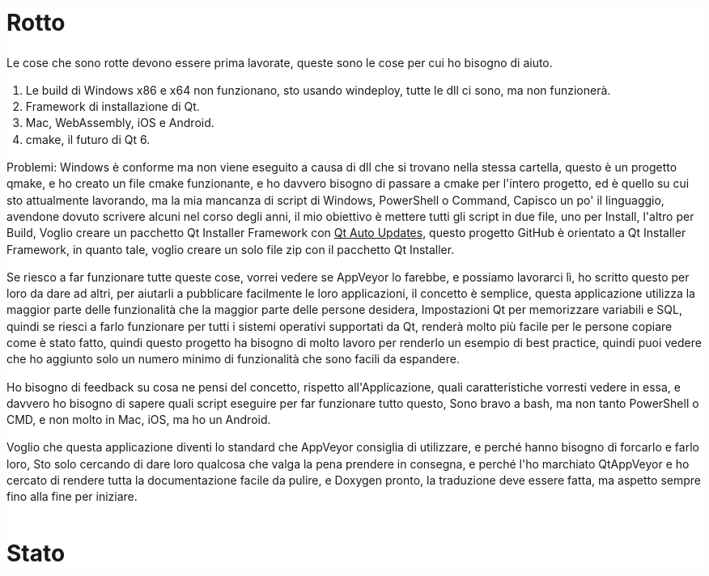 # Rotto

Le cose che sono rotte devono essere prima lavorate,
queste sono le cose per cui ho bisogno di aiuto.

1. Le build di Windows x86 e x64 non funzionano, sto usando windeploy, tutte le dll ci sono, ma non funzionerà.
2. Framework di installazione di Qt.
3. Mac, WebAssembly, iOS e Android.
4. cmake, il futuro di Qt 6.

Problemi: Windows è conforme ma non viene eseguito a causa di dll che si trovano nella stessa cartella, questo è un progetto qmake,
e ho creato un file cmake funzionante, e ho davvero bisogno di passare a cmake per l'intero progetto,
ed è quello su cui sto attualmente lavorando, ma la mia mancanza di script di Windows, PowerShell o Command,
Capisco un po' il linguaggio, avendone dovuto scrivere alcuni nel corso degli anni,
il mio obiettivo è mettere tutti gli script in due file, uno per Install, l'altro per Build,
Voglio creare un pacchetto Qt Installer Framework con [Qt Auto Updates](https://github.com/Skycoder42/QtAutoUpdater),
questo progetto GitHub è orientato a Qt Installer Framework,
in quanto tale, voglio creare un solo file zip con il pacchetto Qt Installer.

Se riesco a far funzionare tutte queste cose, vorrei vedere se AppVeyor lo farebbe,
e possiamo lavorarci lì, ho scritto questo per loro da dare ad altri,
per aiutarli a pubblicare facilmente le loro applicazioni,
il concetto è semplice, questa applicazione utilizza la maggior parte delle funzionalità che la maggior parte delle persone desidera,
Impostazioni Qt per memorizzare variabili e SQL,
quindi se riesci a farlo funzionare per tutti i sistemi operativi supportati da Qt,
renderà molto più facile per le persone copiare come è stato fatto,
quindi questo progetto ha bisogno di molto lavoro per renderlo un esempio di best practice,
quindi puoi vedere che ho aggiunto solo un numero minimo di funzionalità che sono facili da espandere.

Ho bisogno di feedback su cosa ne pensi del concetto,
rispetto all'Applicazione, quali caratteristiche vorresti vedere in essa,
e davvero ho bisogno di sapere quali script eseguire per far funzionare tutto questo,
Sono bravo a bash, ma non tanto PowerShell o CMD,
e non molto in Mac, iOS, ma ho un Android.

Voglio che questa applicazione diventi lo standard che AppVeyor consiglia di utilizzare,
e perché hanno bisogno di forcarlo e farlo loro,
Sto solo cercando di dare loro qualcosa che valga la pena prendere in consegna,
e perché l'ho marchiato QtAppVeyor e ho cercato di rendere tutta la documentazione facile da pulire,
e Doxygen pronto, la traduzione deve essere fatta,
ma aspetto sempre fino alla fine per iniziare.

# Stato
